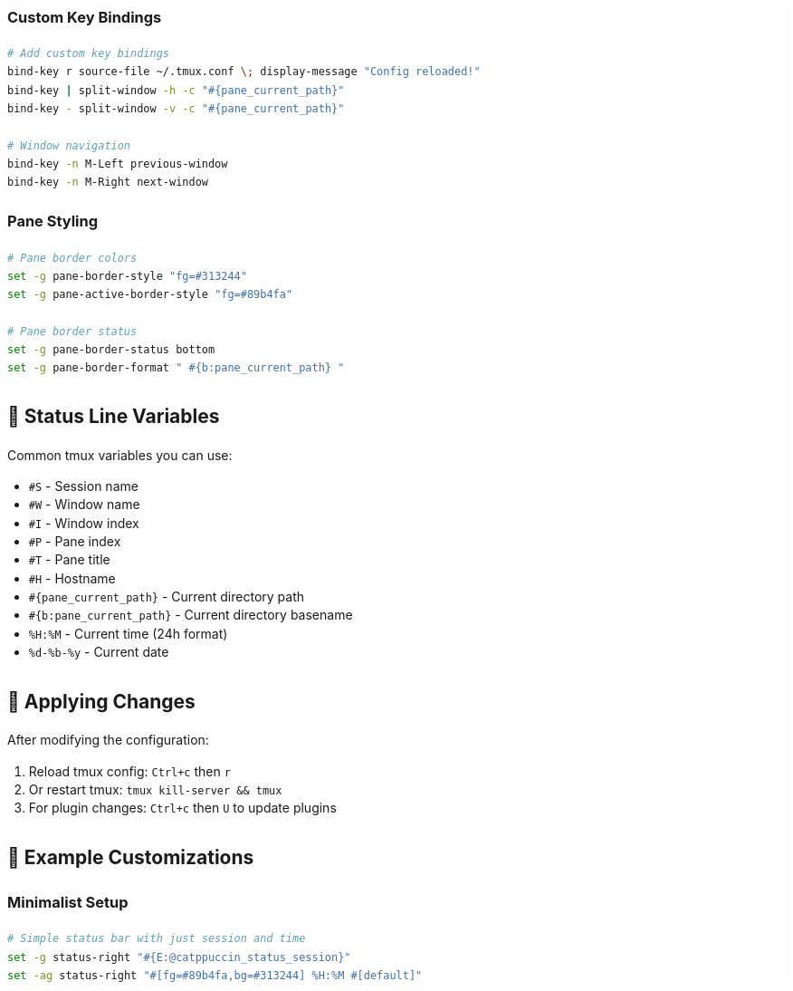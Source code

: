 ### Custom Key Bindings
```bash
# Add custom key bindings
bind-key r source-file ~/.tmux.conf \; display-message "Config reloaded!"
bind-key | split-window -h -c "#{pane_current_path}"
bind-key - split-window -v -c "#{pane_current_path}"

# Window navigation
bind-key -n M-Left previous-window
bind-key -n M-Right next-window
```

### Pane Styling
```bash
# Pane border colors
set -g pane-border-style "fg=#313244"
set -g pane-active-border-style "fg=#89b4fa"

# Pane border status
set -g pane-border-status bottom
set -g pane-border-format " #{b:pane_current_path} "
```

## 🎯 Status Line Variables

Common tmux variables you can use:
- `#S` - Session name
- `#W` - Window name
- `#I` - Window index
- `#P` - Pane index
- `#T` - Pane title
- `#H` - Hostname
- `#{pane_current_path}` - Current directory path
- `#{b:pane_current_path}` - Current directory basename
- `%H:%M` - Current time (24h format)
- `%d-%b-%y` - Current date

## 🔄 Applying Changes

After modifying the configuration:
1. Reload tmux config: `Ctrl+c` then `r`
2. Or restart tmux: `tmux kill-server && tmux`
3. For plugin changes: `Ctrl+c` then `U` to update plugins

## 📝 Example Customizations

### Minimalist Setup
```bash
# Simple status bar with just session and time
set -g status-right "#{E:@catppuccin_status_session}"
set -ag status-right "#[fg=#89b4fa,bg=#313244] %H:%M #[default]"
```
